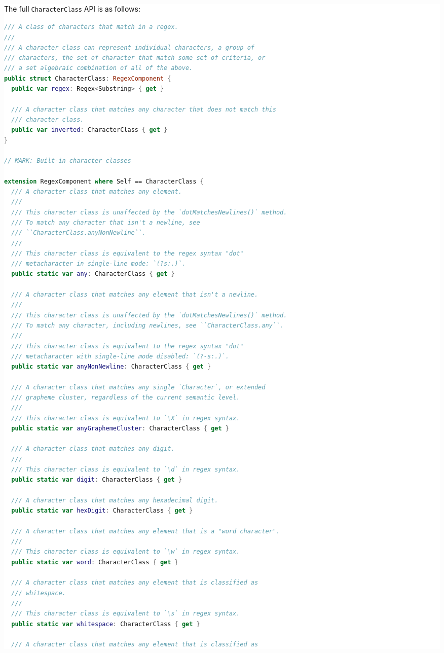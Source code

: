 The full `CharacterClass` API is as follows:

```swift
/// A class of characters that match in a regex.
///
/// A character class can represent individual characters, a group of
/// characters, the set of character that match some set of criteria, or
/// a set algebraic combination of all of the above.
public struct CharacterClass: RegexComponent {
  public var regex: Regex<Substring> { get }

  /// A character class that matches any character that does not match this
  /// character class.
  public var inverted: CharacterClass { get }
}

// MARK: Built-in character classes

extension RegexComponent where Self == CharacterClass {
  /// A character class that matches any element.
  ///
  /// This character class is unaffected by the `dotMatchesNewlines()` method.
  /// To match any character that isn't a newline, see
  /// ``CharacterClass.anyNonNewline``.
  ///
  /// This character class is equivalent to the regex syntax "dot"
  /// metacharacter in single-line mode: `(?s:.)`.
  public static var any: CharacterClass { get }

  /// A character class that matches any element that isn't a newline.
  ///
  /// This character class is unaffected by the `dotMatchesNewlines()` method.
  /// To match any character, including newlines, see ``CharacterClass.any``.
  ///
  /// This character class is equivalent to the regex syntax "dot"
  /// metacharacter with single-line mode disabled: `(?-s:.)`.
  public static var anyNonNewline: CharacterClass { get }

  /// A character class that matches any single `Character`, or extended
  /// grapheme cluster, regardless of the current semantic level.
  ///
  /// This character class is equivalent to `\X` in regex syntax.
  public static var anyGraphemeCluster: CharacterClass { get }

  /// A character class that matches any digit.
  ///
  /// This character class is equivalent to `\d` in regex syntax.
  public static var digit: CharacterClass { get }
  
  /// A character class that matches any hexadecimal digit.
  public static var hexDigit: CharacterClass { get }

  /// A character class that matches any element that is a "word character".
  ///
  /// This character class is equivalent to `\w` in regex syntax.
  public static var word: CharacterClass { get }

  /// A character class that matches any element that is classified as
  /// whitespace.
  ///
  /// This character class is equivalent to `\s` in regex syntax.
  public static var whitespace: CharacterClass { get }
  
  /// A character class that matches any element that is classified as
```